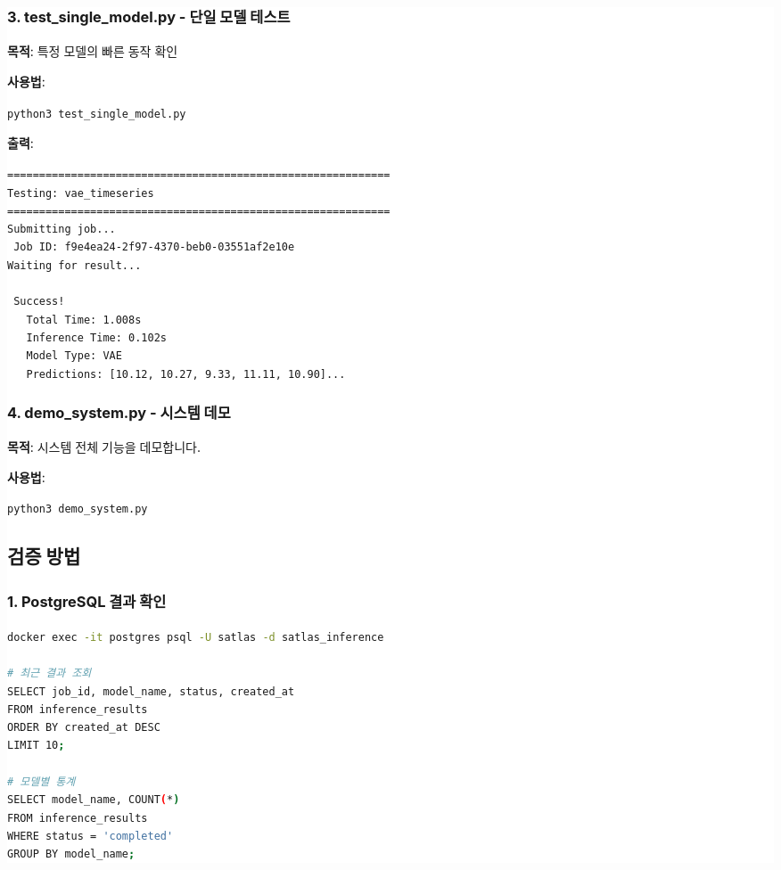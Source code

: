 ### 3. test_single_model.py - 단일 모델 테스트

**목적**: 특정 모델의 빠른 동작 확인

**사용법**:
```bash
python3 test_single_model.py
```

**출력**:
```
============================================================
Testing: vae_timeseries
============================================================
Submitting job...
 Job ID: f9e4ea24-2f97-4370-beb0-03551af2e10e
Waiting for result...

 Success!
   Total Time: 1.008s
   Inference Time: 0.102s
   Model Type: VAE
   Predictions: [10.12, 10.27, 9.33, 11.11, 10.90]...
```

### 4. demo_system.py - 시스템 데모

**목적**: 시스템 전체 기능을 데모합니다.

**사용법**:
```bash
python3 demo_system.py
```

##  검증 방법

### 1. PostgreSQL 결과 확인

```bash
docker exec -it postgres psql -U satlas -d satlas_inference

# 최근 결과 조회
SELECT job_id, model_name, status, created_at
FROM inference_results
ORDER BY created_at DESC
LIMIT 10;

# 모델별 통계
SELECT model_name, COUNT(*)
FROM inference_results
WHERE status = 'completed'
GROUP BY model_name;
```

